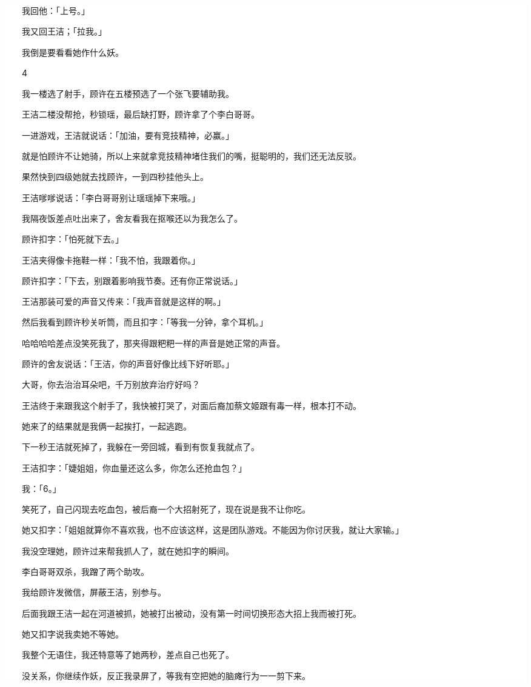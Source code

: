 &emsp;&emsp;我回他：「上号。」  
  
&emsp;&emsp;我又回王洁；「拉我。」  
  
&emsp;&emsp;我倒是要看看她作什么妖。  
  
&emsp;&emsp;4  
  
&emsp;&emsp;我一楼选了射手，顾许在五楼预选了一个张飞要辅助我。  
  
&emsp;&emsp;王洁二楼没帮抢，秒锁瑶，最后缺打野，顾许拿了个李白哥哥。  
  
&emsp;&emsp;一进游戏，王洁就说话：「加油，要有竞技精神，必赢。」  
  
&emsp;&emsp;就是怕顾许不让她骑，所以上来就拿竞技精神堵住我们的嘴，挺聪明的，我们还无法反驳。  
  
&emsp;&emsp;果然快到四级她就去找顾许，一到四秒挂他头上。  
  
&emsp;&emsp;王洁嗲嗲说话：「李白哥哥别让瑶瑶掉下来哦。」  
  
&emsp;&emsp;我隔夜饭差点吐出来了，舍友看我在抠喉还以为我怎么了。  
  
&emsp;&emsp;顾许扣字：「怕死就下去。」  
  
&emsp;&emsp;王洁夹得像卡拖鞋一样：「我不怕，我跟着你。」  
  
&emsp;&emsp;顾许扣字：「下去，别跟着影响我节奏。还有你正常说话。」  
  
&emsp;&emsp;王洁那装可爱的声音又传来：「我声音就是这样的啊。」  
  
&emsp;&emsp;然后我看到顾许秒关听筒，而且扣字：「等我一分钟，拿个耳机。」  
  
&emsp;&emsp;哈哈哈哈差点没笑死我了，那夹得跟粑粑一样的声音是她正常的声音。  
  
&emsp;&emsp;顾许的舍友说话：「王洁，你的声音好像比线下好听耶。」  
  
&emsp;&emsp;大哥，你去治治耳朵吧，千万别放弃治疗好吗？  
  
&emsp;&emsp;王洁终于来跟我这个射手了，我快被打哭了，对面后裔加蔡文姬跟有毒一样，根本打不动。  
  
&emsp;&emsp;她来了的结果就是我俩一起挨打，一起逃跑。  
  
&emsp;&emsp;下一秒王洁就死掉了，我躲在一旁回城，看到有恢复我就点了。  
  
&emsp;&emsp;王洁扣字：「婕姐姐，你血量还这么多，你怎么还抢血包？」  
  
&emsp;&emsp;我：「6。」  
  
&emsp;&emsp;笑死了，自己闪现去吃血包，被后裔一个大招射死了，现在说是我不让你吃。  
  
&emsp;&emsp;她又扣字：「姐姐就算你不喜欢我，也不应该这样，这是团队游戏。不能因为你讨厌我，就让大家输。」  
  
&emsp;&emsp;我没空理她，顾许过来帮我抓人了，就在她扣字的瞬间。  
  
&emsp;&emsp;李白哥哥双杀，我蹭了两个助攻。  
  
&emsp;&emsp;我给顾许发微信，屏蔽王洁，别参与。  
  
&emsp;&emsp;后面我跟王洁一起在河道被抓，她被打出被动，没有第一时间切换形态大招上我而被打死。  
  
&emsp;&emsp;她又扣字说我卖她不等她。  
  
&emsp;&emsp;我整个无语住，我还特意等了她两秒，差点自己也死了。  
  
&emsp;&emsp;没关系，你继续作妖，反正我录屏了，等我有空把她的脑瘫行为一一剪下来。  
  